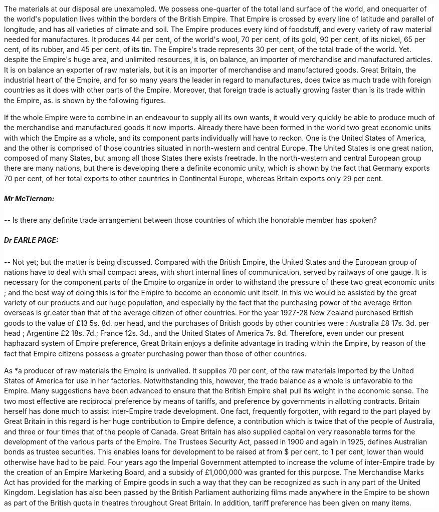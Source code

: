 The materials at our disposal are unexampled. We possess one-quarter of the total land surface of the world, and onequarter of the world's population lives within the borders of the British Empire. That Empire is crossed by every line of latitude and parallel of longitude, and has all varieties of climate and soil. The Empire produces every kind of foodstuff, and every variety of raw material needed for manufactures. It produces 44 per cent, of the world's wool, 70 per cent, of its gold, 90 per cent, of its nickel, 65 per cent, of its rubber, and 45 per cent, of its tin. The Empire's trade represents 30 per cent, of the total trade of the world. Yet. despite the Empire's huge area, and unlimited resources, it is, on balance, an importer of merchandise and manufactured articles. It is on balance an exporter of raw materials, but it is an importer of merchandise and manufactured goods. Great Britain, the industrial heart of the Empire, and for so many years the leader in regard to manufactures, does twice as much trade with foreign countries as it does with other parts of the Empire. Moreover, that foreign trade is actually growing faster than is its trade within the Empire, as. is shown by the following figures. 


<graphic href="124331193005084_13_1.jpg"></graphic>


If the whole Empire were to combine in an endeavour to supply all its own wants, it would very quickly be able to produce much of the merchandise and manufactured goods it now imports. Already there have been formed in the world two great economic units with which the Empire as a whole, and its component parts individually will have to reckon. One is the United States of America, and the other is comprised of those countries situated in north-western and central Europe. The United States is one great nation, composed of many States, but among all those States there exists freetrade. In the north-western and central European group there are many nations, but there is developing there a definite economic unity, which is shown by the fact that Germany exports 70 per cent, of her total exports to other countries in Continental Europe, whereas Britain exports only 29 per cent. 

##### Mr McTiernan:

-- Is there any definite trade arrangement between those countries of which the honorable member has spoken? 

##### Dr EARLE PAGE:

-- Not yet; but the matter is being discussed. Compared with the British Empire, the United States and the European group of nations have to deal with small compact areas, with short internal lines of communication, served by railways of one gauge. It is necessary for the component parts of the Empire to organize in order to withstand the pressure of these two great economic units ; and the best way of doing this is for the Empire to become an economic unit itself. In this we would be assisted by the great variety of our products and our huge population, and especially by the fact that the purchasing power of the average Briton overseas is gr.eater than that of the average citizen of other countries. For the year 1927-28 New Zealand purchased British goods to the value of £13 5s. 8d. per head, and the purchases of British goods by other countries were : Australia £8 17s. 3d. per head ; Argentine £2 18s. 7d.; France 12s. 3d., and the United States of America 7s. 9d. Therefore, even under our present haphazard system of Empire preference, Great Britain enjoys a definite advantage in trading within the Empire, by reason of the fact that Empire citizens possess a greater purchasing power than those of other countries. 

As *a producer of raw materials the Empire is unrivalled. It supplies 70 per cent, of the raw materials imported by the United States of America for use in her factories. Notwithstanding this, however, the trade balance as a whole is unfavorable to the Empire. Many suggestions have been advanced to ensure that the British Empire shall pull its weight in the economic sense. The two most effective are reciprocal preference by means of tariffs, and preference by governments in allotting contracts. Britain herself has done much to assist inter-Empire trade development. One fact, frequently forgotten, with regard to the part played by Great Britain in this regard is her huge contribution to Empire defence, a contribution which is twice that of the people of Australia, and three or four times that of the people of Canada. Great Britain has also supplied capital on very reasonable terms for the development of the various parts of the Empire. The Trustees Security Act, passed in 1900 and again in 1925, defines Australian bonds as trustee securities. This enables loans for development to be raised at from $ per cent, to 1 per cent, lower than would otherwise have had to be paid. Four years ago the Imperial Government attempted to increase the volume of inter-Empire trade by the creation of an Empire Marketing Board, and a subsidy of £1,000,000 was granted for this purpose. The Merchandise Marks Act has provided for the marking of Empire goods in such a way that they can be recognized as such in any part of the United Kingdom. Legislation has also been passed by the British Parliament authorizing films made anywhere in the Empire to be shown as part of the British quota in theatres throughout Great Britain. In addition, tariff preference has been given on many items. 